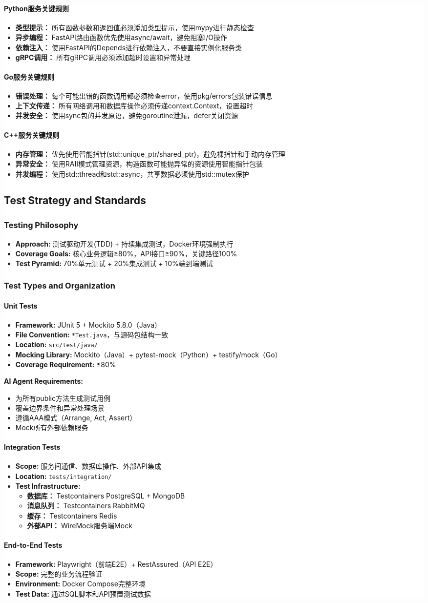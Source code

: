 #### Python服务关键规则
- **类型提示：** 所有函数参数和返回值必须添加类型提示，使用mypy进行静态检查
- **异步编程：** FastAPI路由函数优先使用async/await，避免阻塞I/O操作
- **依赖注入：** 使用FastAPI的Depends进行依赖注入，不要直接实例化服务类
- **gRPC调用：** 所有gRPC调用必须添加超时设置和异常处理

#### Go服务关键规则
- **错误处理：** 每个可能出错的函数调用都必须检查error，使用pkg/errors包装错误信息
- **上下文传递：** 所有网络调用和数据库操作必须传递context.Context，设置超时
- **并发安全：** 使用sync包的并发原语，避免goroutine泄漏，defer关闭资源

#### C++服务关键规则
- **内存管理：** 优先使用智能指针(std::unique_ptr/shared_ptr)，避免裸指针和手动内存管理
- **异常安全：** 使用RAII模式管理资源，构造函数可能抛异常的资源使用智能指针包装
- **并发编程：** 使用std::thread和std::async，共享数据必须使用std::mutex保护

## Test Strategy and Standards

### Testing Philosophy
- **Approach:** 测试驱动开发(TDD) + 持续集成测试，Docker环境强制执行
- **Coverage Goals:** 核心业务逻辑≥80%，API接口≥90%，关键路径100%
- **Test Pyramid:** 70%单元测试 + 20%集成测试 + 10%端到端测试

### Test Types and Organization

#### Unit Tests
- **Framework:** JUnit 5 + Mockito 5.8.0（Java）
- **File Convention:** `*Test.java`，与源码包结构一致
- **Location:** `src/test/java/`
- **Mocking Library:** Mockito（Java）+ pytest-mock（Python）+ testify/mock（Go）
- **Coverage Requirement:** ≥80%

**AI Agent Requirements:**
- 为所有public方法生成测试用例
- 覆盖边界条件和异常处理场景
- 遵循AAA模式（Arrange, Act, Assert）
- Mock所有外部依赖服务

#### Integration Tests
- **Scope:** 服务间通信、数据库操作、外部API集成
- **Location:** `tests/integration/`
- **Test Infrastructure:**
  - **数据库：** Testcontainers PostgreSQL + MongoDB
  - **消息队列：** Testcontainers RabbitMQ
  - **缓存：** Testcontainers Redis
  - **外部API：** WireMock服务端Mock

#### End-to-End Tests
- **Framework:** Playwright（前端E2E）+ RestAssured（API E2E）
- **Scope:** 完整的业务流程验证
- **Environment:** Docker Compose完整环境
- **Test Data:** 通过SQL脚本和API预置测试数据
